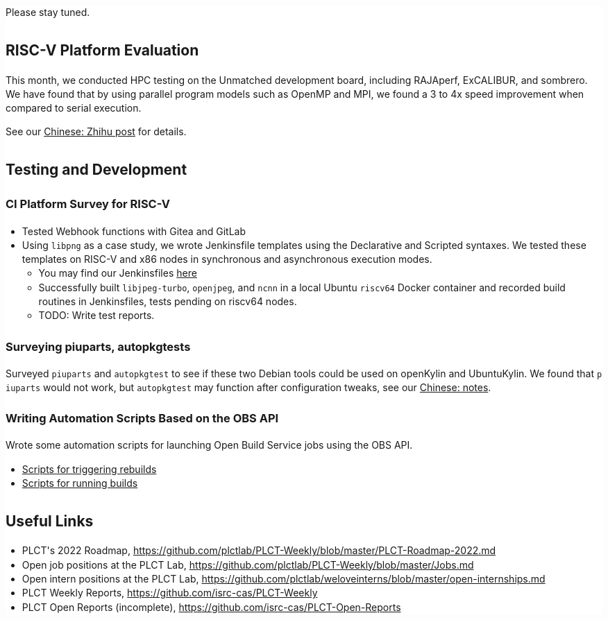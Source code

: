 Please stay tuned.

## RISC-V Platform Evaluation

This month, we conducted HPC testing on the Unmatched development board, including RAJAperf, ExCALIBUR, and sombrero. We have found that by using parallel program models such as OpenMP and MPI, we found a 3 to 4x speed improvement when compared to serial execution.

See our [Chinese: Zhihu post](https://zhuanlan.zhihu.com/p/606800441) for details.

## Testing and Development

### CI Platform Survey for RISC-V

- Tested Webhook functions with Gitea and GitLab
- Using `libpng` as a case study, we wrote Jenkinsfile templates using the Declarative and Scripted syntaxes. We tested these templates on RISC-V and x86 nodes in synchronous and asynchronous execution modes.
  - You may find our Jenkinsfiles [here](https://gitlab.com/jean9823/libpng)
  - Successfully built `libjpeg-turbo`, `openjpeg`, and `ncnn` in a local Ubuntu `riscv64` Docker container and recorded build routines in Jenkinsfiles, tests pending on riscv64 nodes.
  - TODO: Write test reports.

### Surveying piuparts, autopkgtests

Surveyed `piuparts` and `autopkgtest` to see if these two Debian tools could be used on openKylin and UbuntuKylin. We found that `piuparts` would not work, but `autopkgtest` may function after configuration tweaks, see our [Chinese: notes](https://zhuanlan.zhihu.com/p/607056523).

### Writing Automation Scripts Based on the OBS API

Wrote some automation scripts for launching Open Build Service jobs using the OBS API.

- [Scripts for triggering rebuilds](https://github.com/isrc-cas/tarsier-oerv/tree/main/scripts/obs_pkg_rebuild)
- [Scripts for running builds](https://github.com/isrc-cas/tarsier-oerv/tree/main/scripts/obs_trigger_runservice)

## Useful Links

- PLCT's 2022 Roadmap, https://github.com/plctlab/PLCT-Weekly/blob/master/PLCT-Roadmap-2022.md
- Open job positions at the PLCT Lab, https://github.com/plctlab/PLCT-Weekly/blob/master/Jobs.md
- Open intern positions at the PLCT Lab, https://github.com/plctlab/weloveinterns/blob/master/open-internships.md
- PLCT Weekly Reports, https://github.com/isrc-cas/PLCT-Weekly
- PLCT Open Reports (incomplete), https://github.com/isrc-cas/PLCT-Open-Reports